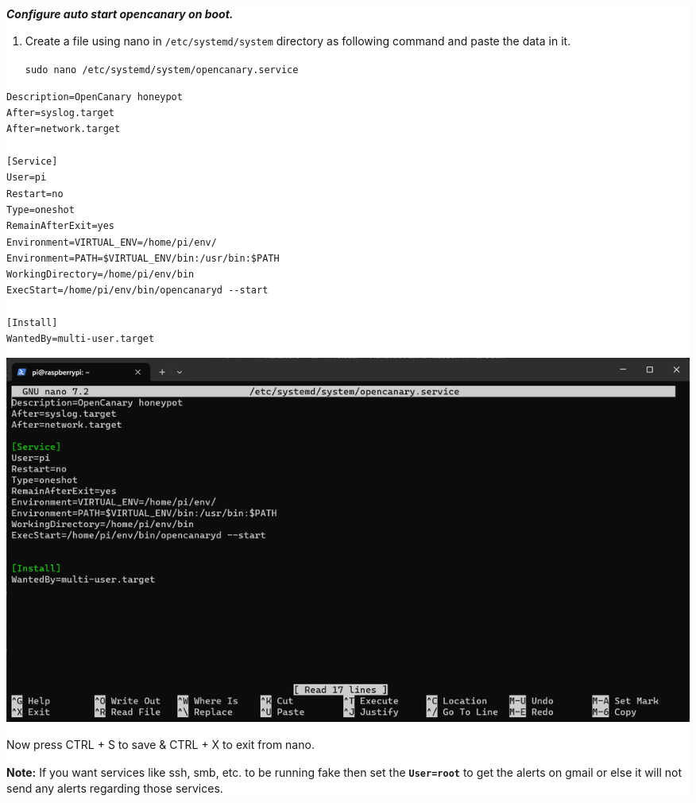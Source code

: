 _**Configure auto start opencanary on boot.**_

1.  Create a file using nano in `/etc/systemd/system` directory as following command and paste the data in it.

    `sudo nano /etc/systemd/system/opencanary.service`

```
Description=OpenCanary honeypot
After=syslog.target
After=network.target

[Service]
User=pi
Restart=no
Type=oneshot
RemainAfterExit=yes
Environment=VIRTUAL_ENV=/home/pi/env/
Environment=PATH=$VIRTUAL_ENV/bin:/usr/bin:$PATH
WorkingDirectory=/home/pi/env/bin
ExecStart=/home/pi/env/bin/opencanaryd --start

[Install]
WantedBy=multi-user.target
```

![](../../../attachments/22.png)

Now press CTRL + S to save & CTRL + X to exit from nano.

**Note:** If you want services like ssh, smb, etc. to be running fake then set the **`User=root`** to get the alerts on gmail or else it will not send any alerts regarding those services.
